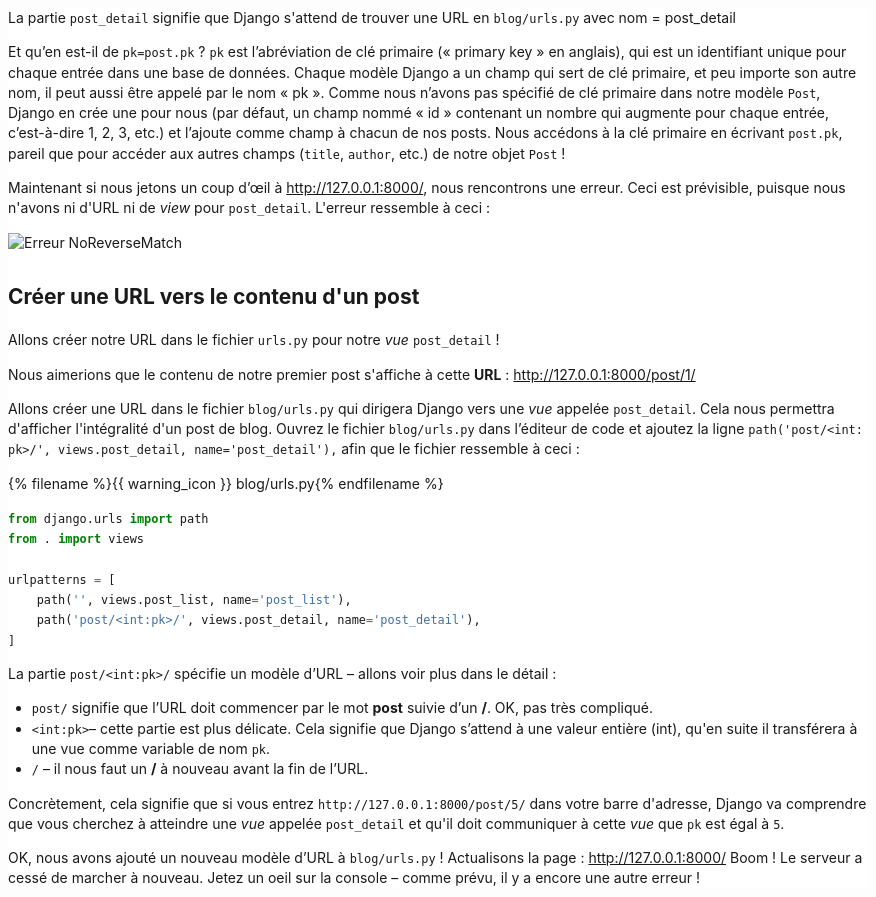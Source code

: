 La partie `post_detail` signifie que Django s'attend de trouver une URL en `blog/urls.py` avec nom = post_detail

Et qu’en est-il de `pk=post.pk` ? `pk` est l’abréviation de clé primaire (« primary key » en anglais), qui est un identifiant unique pour chaque entrée dans une base de données. Chaque modèle Django a un champ qui sert de clé primaire, et peu importe son autre nom, il peut aussi être appelé par le nom « pk ». Comme nous n’avons pas spécifié de clé primaire dans notre modèle `Post`, Django en crée une pour nous (par défaut, un champ nommé « id » contenant un nombre qui augmente pour chaque entrée, c’est-à-dire 1, 2, 3, etc.) et l’ajoute comme champ à chacun de nos posts. Nous accédons à la clé primaire en écrivant `post.pk`, pareil que pour accéder aux autres champs (`title`, `author`, etc.) de notre objet `Post` !

Maintenant si nous jetons un coup d’œil à http://127.0.0.1:8000/, nous rencontrons une erreur. Ceci est prévisible, puisque nous n'avons ni d'URL ni de *view* pour `post_detail`. L'erreur ressemble à ceci :

![Erreur NoReverseMatch](images/no_reverse_match2.png)

## Créer une URL vers le contenu d'un post

Allons créer notre URL dans le fichier `urls.py` pour notre *vue* `post_detail` !

Nous aimerions que le contenu de notre premier post s'affiche à cette **URL** : http://127.0.0.1:8000/post/1/

Allons créer une URL dans le fichier `blog/urls.py` qui dirigera Django vers une *vue* appelée `post_detail`. Cela nous permettra d'afficher l'intégralité d'un post de blog. Ouvrez le fichier `blog/urls.py` dans l’éditeur de code et ajoutez la ligne `path('post/<int:pk>/', views.post_detail, name='post_detail'),` afin que le fichier ressemble à ceci :

{% filename %}{{ warning_icon }} blog/urls.py{% endfilename %}

```python
from django.urls import path
from . import views

urlpatterns = [
    path('', views.post_list, name='post_list'),
    path('post/<int:pk>/', views.post_detail, name='post_detail'),
]
```

La partie `post/<int:pk>/` spécifie un modèle d’URL – allons voir plus dans le détail :

- `post/` signifie que l’URL doit commencer par le mot **post** suivie d’un **/**. OK, pas très compliqué.
- `<int:pk>`– cette partie est plus délicate. Cela signifie que Django s’attend à une valeur entière (int), qu'en suite il transférera à une vue comme variable de nom `pk`.
- `/` – il nous faut un **/** à nouveau avant la fin de l’URL.

Concrètement, cela signifie que si vous entrez `http://127.0.0.1:8000/post/5/` dans votre barre d'adresse, Django va comprendre que vous cherchez à atteindre une *vue* appelée `post_detail` et qu'il doit communiquer à cette *vue* que `pk` est égal à `5`.

OK, nous avons ajouté un nouveau modèle d’URL à `blog/urls.py` ! Actualisons la page : http://127.0.0.1:8000/ Boom ! Le serveur a cessé de marcher à nouveau. Jetez un oeil sur la console – comme prévu, il y a encore une autre erreur !
